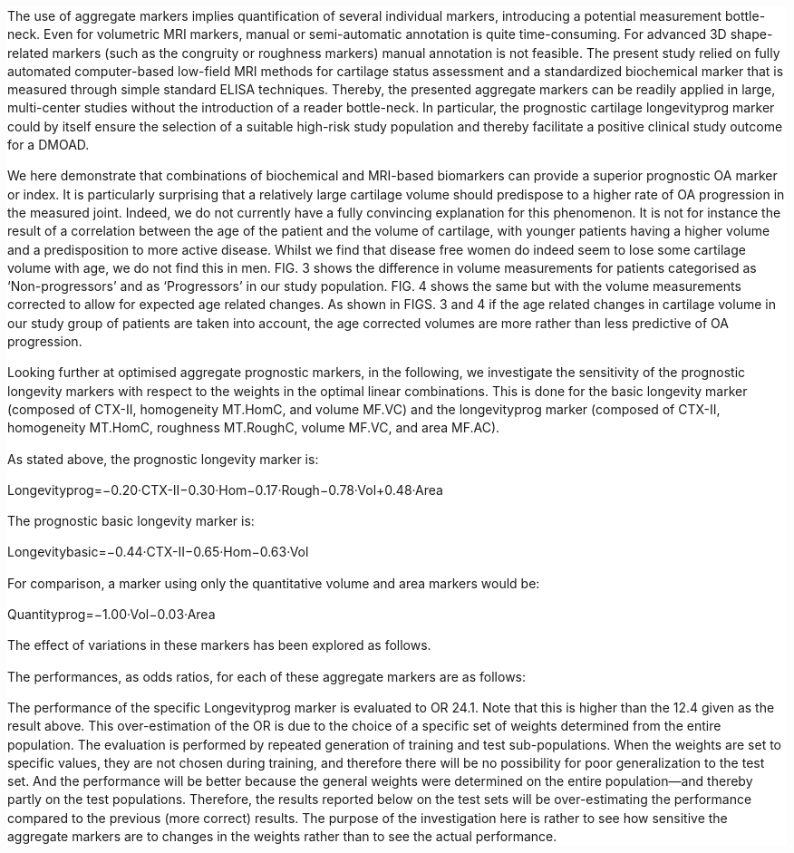 The use of aggregate markers implies quantification of several individual markers, introducing a potential measurement bottle-neck. Even for volumetric MRI markers, manual or semi-automatic annotation is quite time-consuming. For advanced 3D shape-related markers (such as the congruity or roughness markers) manual annotation is not feasible. The present study relied on fully automated computer-based low-field MRI methods for cartilage status assessment and a standardized biochemical marker that is measured through simple standard ELISA techniques. Thereby, the presented aggregate markers can be readily applied in large, multi-center studies without the introduction of a reader bottle-neck. In particular, the prognostic cartilage longevityprog marker could by itself ensure the selection of a suitable high-risk study population and thereby facilitate a positive clinical study outcome for a DMOAD.

We here demonstrate that combinations of biochemical and MRI-based biomarkers can provide a superior prognostic OA marker or index. It is particularly surprising that a relatively large cartilage volume should predispose to a higher rate of OA progression in the measured joint. Indeed, we do not currently have a fully convincing explanation for this phenomenon. It is not for instance the result of a correlation between the age of the patient and the volume of cartilage, with younger patients having a higher volume and a predisposition to more active disease. Whilst we find that disease free women do indeed seem to lose some cartilage volume with age, we do not find this in men. FIG. 3 shows the difference in volume measurements for patients categorised as ‘Non-progressors’ and as ‘Progressors’ in our study population. FIG. 4 shows the same but with the volume measurements corrected to allow for expected age related changes. As shown in FIGS. 3 and 4 if the age related changes in cartilage volume in our study group of patients are taken into account, the age corrected volumes are more rather than less predictive of OA progression.

Looking further at optimised aggregate prognostic markers, in the following, we investigate the sensitivity of the prognostic longevity markers with respect to the weights in the optimal linear combinations. This is done for the basic longevity marker (composed of CTX-II, homogeneity MT.HomC, and volume MF.VC) and the longevityprog marker (composed of CTX-II, homogeneity MT.HomC, roughness MT.RoughC, volume MF.VC, and area MF.AC).

As stated above, the prognostic longevity marker is:

Longevityprog=−0.20·CTX-II−0.30·Hom−0.17·Rough−0.78·Vol+0.48·Area

The prognostic basic longevity marker is:

Longevitybasic=−0.44·CTX-II−0.65·Hom−0.63·Vol

For comparison, a marker using only the quantitative volume and area markers would be:

Quantityprog=−1.00·Vol−0.03·Area

The effect of variations in these markers has been explored as follows.

The performances, as odds ratios, for each of these aggregate markers are as follows:

The performance of the specific Longevityprog marker is evaluated to OR 24.1. Note that this is higher than the 12.4 given as the result above. This over-estimation of the OR is due to the choice of a specific set of weights determined from the entire population. The evaluation is performed by repeated generation of training and test sub-populations. When the weights are set to specific values, they are not chosen during training, and therefore there will be no possibility for poor generalization to the test set. And the performance will be better because the general weights were determined on the entire population—and thereby partly on the test populations. Therefore, the results reported below on the test sets will be over-estimating the performance compared to the previous (more correct) results. The purpose of the investigation here is rather to see how sensitive the aggregate markers are to changes in the weights rather than to see the actual performance.

